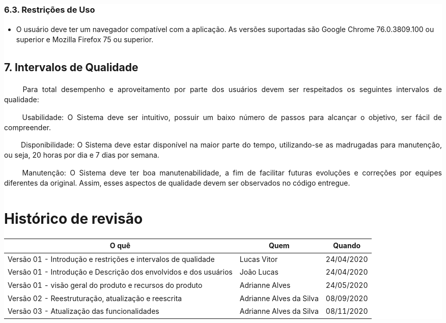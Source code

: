 ### 6.3. Restrições de Uso

- O usuário deve ter um navegador compatível com a aplicação. As versões suportadas são Google Chrome 76.0.3809.100 ou superior e Mozilla Firefox 75 ou superior.


## 7. Intervalos de Qualidade

<p align="justify">&emsp;&emsp; Para total desempenho e aproveitamento por parte dos usuários devem ser respeitados os seguintes intervalos de qualidade:

<p align="justify">&emsp;&emsp; Usabilidade: O Sistema deve ser intuitivo, possuir um baixo número de passos para alcançar o objetivo, ser fácil de compreender.

<p align="justify">&emsp;&emsp; Disponibilidade: O Sistema deve estar disponível na maior parte do tempo, utilizando-se as madrugadas para manutenção, ou seja, 20 horas por dia e 7 dias por semana.

<p align="justify">&emsp;&emsp; Manutenção: O Sistema deve ter boa manutenabilidade, a fim de facilitar futuras evoluções e correções por equipes diferentes da original. Assim, esses aspectos de qualidade devem ser observados no código entregue.

# Histórico de revisão

| O quê | Quem  | Quando |
| - | - | - |
|  Versão 01 - Introdução e restrições e intervalos de qualidade | Lucas Vitor | 24/04/2020 |
| Versão 01 - Introdução e Descrição dos envolvidos e dos usuários | João Lucas | 24/04/2020 |
| Versão 01 - visão geral do produto	e recursos do produto	 | Adrianne Alves | 24/05/2020 |
| Versão 02 - Reestruturação, atualização e reescrita | Adrianne Alves da Silva | 08/09/2020 |
| Versão 03 - Atualização das funcionalidades | Adrianne Alves da Silva | 08/11/2020 |
